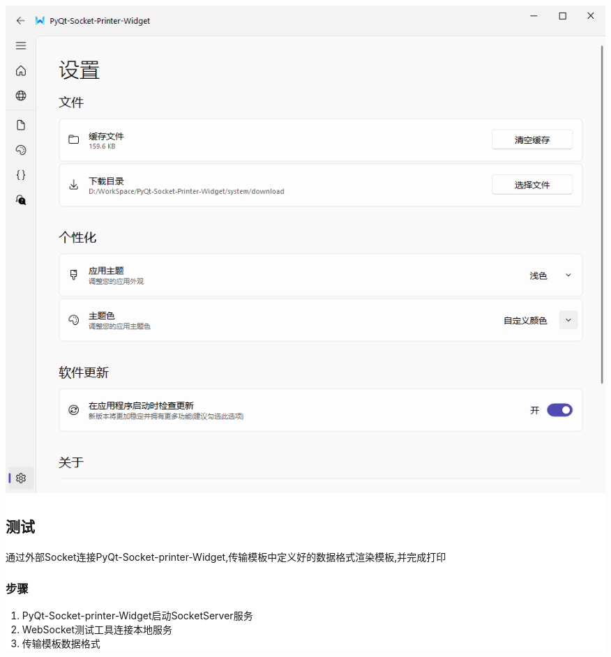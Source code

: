 ![在这里插入图片描述](./doc/setting.png)

## 测试
通过外部Socket连接PyQt-Socket-printer-Widget,传输模板中定义好的数据格式渲染模板,并完成打印
### 步骤
1. PyQt-Socket-printer-Widget启动SocketServer服务
2. WebSocket测试工具连接本地服务
3. 传输模板数据格式